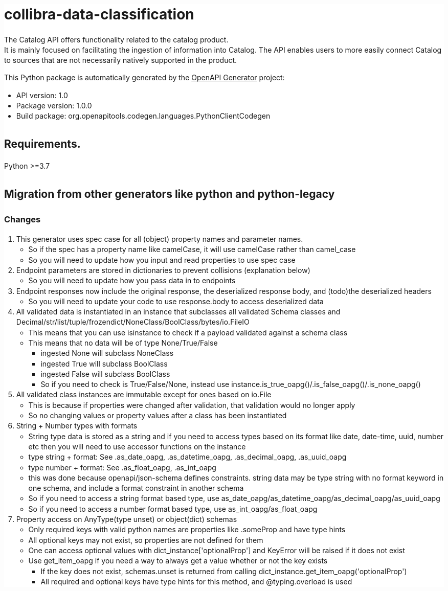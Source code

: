 # collibra-data-classification
<p>The Catalog API offers functionality related to the catalog product.<br/> It is mainly focused on facilitating the ingestion of information into Catalog. The API enables users to more easily connect Catalog to sources that are not necessarily natively supported in the product. </p>

This Python package is automatically generated by the [OpenAPI Generator](https://openapi-generator.tech) project:

- API version: 1.0
- Package version: 1.0.0
- Build package: org.openapitools.codegen.languages.PythonClientCodegen

## Requirements.

Python &gt;&#x3D;3.7

## Migration from other generators like python and python-legacy

### Changes
1. This generator uses spec case for all (object) property names and parameter names.
    - So if the spec has a property name like camelCase, it will use camelCase rather than camel_case
    - So you will need to update how you input and read properties to use spec case
2. Endpoint parameters are stored in dictionaries to prevent collisions (explanation below)
    - So you will need to update how you pass data in to endpoints
3. Endpoint responses now include the original response, the deserialized response body, and (todo)the deserialized headers
    - So you will need to update your code to use response.body to access deserialized data
4. All validated data is instantiated in an instance that subclasses all validated Schema classes and Decimal/str/list/tuple/frozendict/NoneClass/BoolClass/bytes/io.FileIO
    - This means that you can use isinstance to check if a payload validated against a schema class
    - This means that no data will be of type None/True/False
        - ingested None will subclass NoneClass
        - ingested True will subclass BoolClass
        - ingested False will subclass BoolClass
        - So if you need to check is True/False/None, instead use instance.is_true_oapg()/.is_false_oapg()/.is_none_oapg()
5. All validated class instances are immutable except for ones based on io.File
    - This is because if properties were changed after validation, that validation would no longer apply
    - So no changing values or property values after a class has been instantiated
6. String + Number types with formats
    - String type data is stored as a string and if you need to access types based on its format like date,
    date-time, uuid, number etc then you will need to use accessor functions on the instance
    - type string + format: See .as_date_oapg, .as_datetime_oapg, .as_decimal_oapg, .as_uuid_oapg
    - type number + format: See .as_float_oapg, .as_int_oapg
    - this was done because openapi/json-schema defines constraints. string data may be type string with no format
    keyword in one schema, and include a format constraint in another schema
    - So if you need to access a string format based type, use as_date_oapg/as_datetime_oapg/as_decimal_oapg/as_uuid_oapg
    - So if you need to access a number format based type, use as_int_oapg/as_float_oapg
7. Property access on AnyType(type unset) or object(dict) schemas
    - Only required keys with valid python names are properties like .someProp and have type hints
    - All optional keys may not exist, so properties are not defined for them
    - One can access optional values with dict_instance['optionalProp'] and KeyError will be raised if it does not exist
    - Use get_item_oapg if you need a way to always get a value whether or not the key exists
        - If the key does not exist, schemas.unset is returned from calling dict_instance.get_item_oapg('optionalProp')
        - All required and optional keys have type hints for this method, and @typing.overload is used